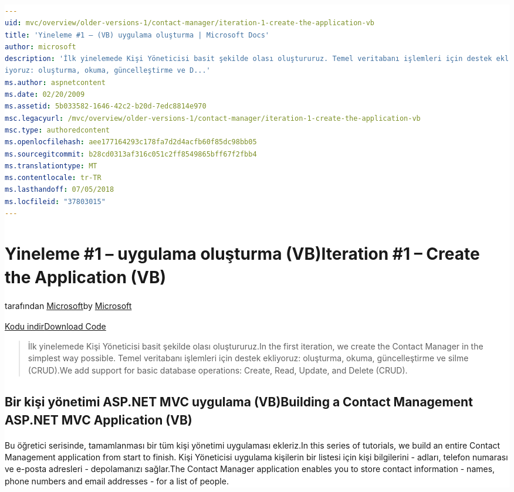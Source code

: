 ```yaml
---
uid: mvc/overview/older-versions-1/contact-manager/iteration-1-create-the-application-vb
title: 'Yineleme #1 – (VB) uygulama oluşturma | Microsoft Docs'
author: microsoft
description: 'İlk yinelemede Kişi Yöneticisi basit şekilde olası oluştururuz. Temel veritabanı işlemleri için destek ekliyoruz: oluşturma, okuma, güncelleştirme ve D...'
ms.author: aspnetcontent
ms.date: 02/20/2009
ms.assetid: 5b033582-1646-42c2-b20d-7edc8814e970
msc.legacyurl: /mvc/overview/older-versions-1/contact-manager/iteration-1-create-the-application-vb
msc.type: authoredcontent
ms.openlocfilehash: aee177164293c178fa7d2d4acfb60f85dc98bb05
ms.sourcegitcommit: b28cd0313af316c051c2ff8549865bff67f2fbb4
ms.translationtype: MT
ms.contentlocale: tr-TR
ms.lasthandoff: 07/05/2018
ms.locfileid: "37803015"
---
```

<a name="iteration-1--create-the-application-vb"></a><span data-ttu-id="496b5-104">Yineleme #1 – uygulama oluşturma (VB)</span><span class="sxs-lookup"><span data-stu-id="496b5-104">Iteration #1 – Create the Application (VB)</span></span>
====================
<span data-ttu-id="496b5-105">tarafından [Microsoft](https://github.com/microsoft)</span><span class="sxs-lookup"><span data-stu-id="496b5-105">by [Microsoft](https://github.com/microsoft)</span></span>

[<span data-ttu-id="496b5-106">Kodu indir</span><span class="sxs-lookup"><span data-stu-id="496b5-106">Download Code</span></span>](iteration-1-create-the-application-vb/_static/contactmanager_1_vb1.zip)

> <span data-ttu-id="496b5-107">İlk yinelemede Kişi Yöneticisi basit şekilde olası oluştururuz.</span><span class="sxs-lookup"><span data-stu-id="496b5-107">In the first iteration, we create the Contact Manager in the simplest way possible.</span></span> <span data-ttu-id="496b5-108">Temel veritabanı işlemleri için destek ekliyoruz: oluşturma, okuma, güncelleştirme ve silme (CRUD).</span><span class="sxs-lookup"><span data-stu-id="496b5-108">We add support for basic database operations: Create, Read, Update, and Delete (CRUD).</span></span>


## <a name="building-a-contact-management-aspnet-mvc-application-vb"></a><span data-ttu-id="496b5-109">Bir kişi yönetimi ASP.NET MVC uygulama (VB)</span><span class="sxs-lookup"><span data-stu-id="496b5-109">Building a Contact Management ASP.NET MVC Application (VB)</span></span>

<span data-ttu-id="496b5-110">Bu öğretici serisinde, tamamlanması bir tüm kişi yönetimi uygulaması ekleriz.</span><span class="sxs-lookup"><span data-stu-id="496b5-110">In this series of tutorials, we build an entire Contact Management application from start to finish.</span></span> <span data-ttu-id="496b5-111">Kişi Yöneticisi uygulama kişilerin bir listesi için kişi bilgilerini - adları, telefon numarası ve e-posta adresleri - depolamanızı sağlar.</span><span class="sxs-lookup"><span data-stu-id="496b5-111">The Contact Manager application enables you to store contact information - names, phone numbers and email addresses - for a list of people.</span></span>
